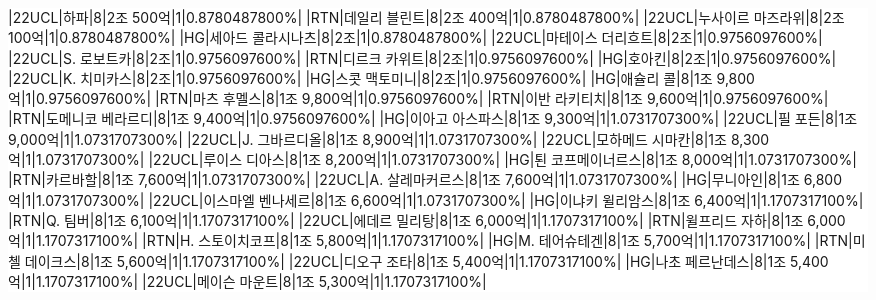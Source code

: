 |22UCL|하파|8|2조 500억|1|0.8780487800%|
|RTN|데일리 블린트|8|2조 400억|1|0.8780487800%|
|22UCL|누사이르 마즈라위|8|2조 100억|1|0.8780487800%|
|HG|세아드 콜라시나츠|8|2조|1|0.8780487800%|
|22UCL|마테이스 더리흐트|8|2조|1|0.9756097600%|
|22UCL|S. 로보트카|8|2조|1|0.9756097600%|
|RTN|디르크 카위트|8|2조|1|0.9756097600%|
|HG|호아킨|8|2조|1|0.9756097600%|
|22UCL|K. 치미카스|8|2조|1|0.9756097600%|
|HG|스콧 맥토미니|8|2조|1|0.9756097600%|
|HG|애슐리 콜|8|1조 9,800억|1|0.9756097600%|
|RTN|마츠 후멜스|8|1조 9,800억|1|0.9756097600%|
|RTN|이반 라키티치|8|1조 9,600억|1|0.9756097600%|
|RTN|도메니코 베라르디|8|1조 9,400억|1|0.9756097600%|
|HG|이아고 아스파스|8|1조 9,300억|1|1.0731707300%|
|22UCL|필 포든|8|1조 9,000억|1|1.0731707300%|
|22UCL|J. 그바르디올|8|1조 8,900억|1|1.0731707300%|
|22UCL|모하메드 시마칸|8|1조 8,300억|1|1.0731707300%|
|22UCL|루이스 디아스|8|1조 8,200억|1|1.0731707300%|
|HG|퇸 코프메이너르스|8|1조 8,000억|1|1.0731707300%|
|RTN|카르바할|8|1조 7,600억|1|1.0731707300%|
|22UCL|A. 살레마커르스|8|1조 7,600억|1|1.0731707300%|
|HG|무니아인|8|1조 6,800억|1|1.0731707300%|
|22UCL|이스마엘 벤나세르|8|1조 6,600억|1|1.0731707300%|
|HG|이냐키 윌리암스|8|1조 6,400억|1|1.1707317100%|
|RTN|Q. 팀버|8|1조 6,100억|1|1.1707317100%|
|22UCL|에데르 밀리탕|8|1조 6,000억|1|1.1707317100%|
|RTN|윌프리드 자하|8|1조 6,000억|1|1.1707317100%|
|RTN|H. 스토이치코프|8|1조 5,800억|1|1.1707317100%|
|HG|M. 테어슈테겐|8|1조 5,700억|1|1.1707317100%|
|RTN|미첼 데이크스|8|1조 5,600억|1|1.1707317100%|
|22UCL|디오구 조타|8|1조 5,400억|1|1.1707317100%|
|HG|나초 페르난데스|8|1조 5,400억|1|1.1707317100%|
|22UCL|메이슨 마운트|8|1조 5,300억|1|1.1707317100%|
